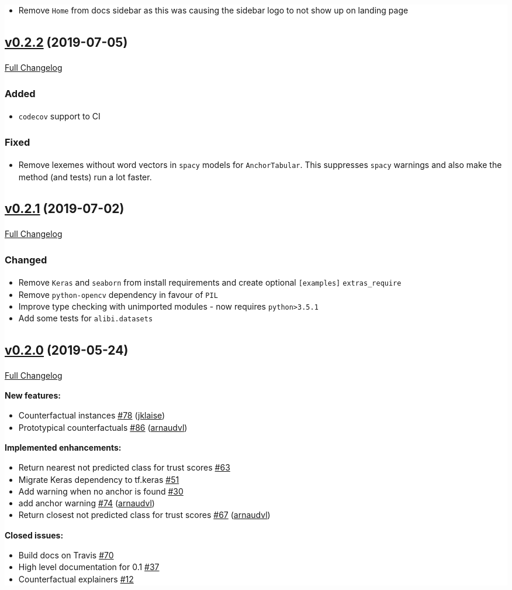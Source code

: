 - Remove `Home` from docs sidebar as this was causing the sidebar logo to not show up on landing page

## [v0.2.2](https://github.com/SeldonIO/alibi/tree/v0.2.2) (2019-07-05)
[Full Changelog](https://github.com/SeldonIO/alibi/compare/v0.2.1...v0.2.2)
### Added
- `codecov` support to CI
### Fixed
- Remove lexemes without word vectors in `spacy` models for `AnchorTabular`. This suppresses `spacy` warnings and also make the method (and tests) run a lot faster.

## [v0.2.1](https://github.com/SeldonIO/alibi/tree/v0.2.1) (2019-07-02)
[Full Changelog](https://github.com/SeldonIO/alibi/compare/v0.2.0...v0.2.1)
### Changed
- Remove `Keras` and `seaborn` from install requirements and create optional `[examples]` `extras_require`
- Remove `python-opencv` dependency in favour of `PIL`
- Improve type checking with unimported modules - now requires `python>3.5.1`
- Add some tests for `alibi.datasets`

## [v0.2.0](https://github.com/SeldonIO/alibi/tree/v0.2.0) (2019-05-24)
[Full Changelog](https://github.com/SeldonIO/alibi/compare/v0.1.0...v0.2.0)

**New features:**

- Counterfactual instances [\#78](https://github.com/SeldonIO/alibi/pull/78) ([jklaise](https://github.com/jklaise))
- Prototypical counterfactuals [\#86](https://github.com/SeldonIO/alibi/pull/86) ([arnaudvl](https://github.com/arnaudvl))

**Implemented enhancements:**

- Return nearest not predicted class for trust scores [\#63](https://github.com/SeldonIO/alibi/issues/63)
- Migrate Keras dependency to tf.keras [\#51](https://github.com/SeldonIO/alibi/issues/51)
- Add warning when no anchor is found [\#30](https://github.com/SeldonIO/alibi/issues/30)
- add anchor warning [\#74](https://github.com/SeldonIO/alibi/pull/74) ([arnaudvl](https://github.com/arnaudvl))
- Return closest not predicted class for trust scores [\#67](https://github.com/SeldonIO/alibi/pull/67) ([arnaudvl](https://github.com/arnaudvl))

**Closed issues:**

- Build docs on Travis [\#70](https://github.com/SeldonIO/alibi/issues/70)
- High level documentation for 0.1 [\#37](https://github.com/SeldonIO/alibi/issues/37)
- Counterfactual explainers [\#12](https://github.com/SeldonIO/alibi/issues/12)
